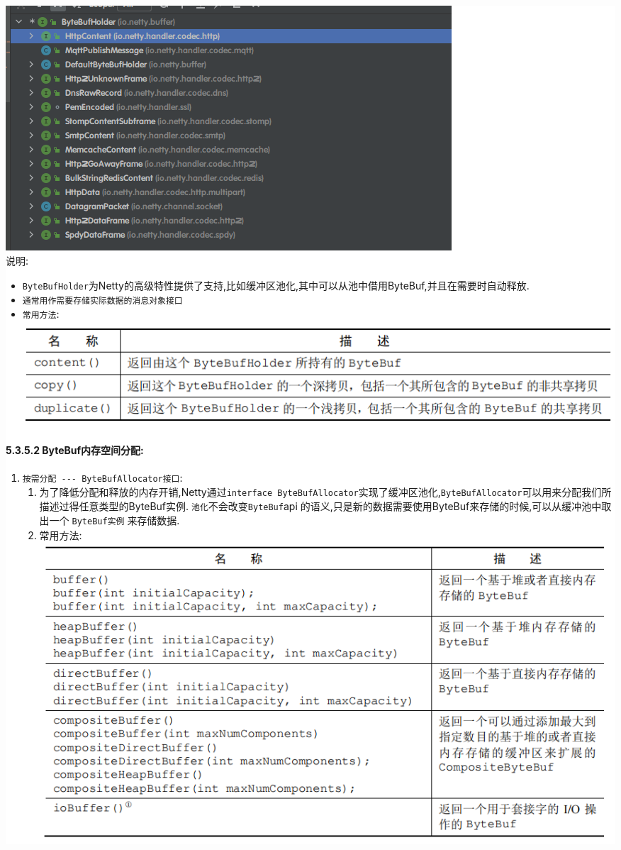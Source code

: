 ![1](../../_media/chapter13_Netty/5_netty核心组件/不同协议的ByteBufHolder实现类.png)  
说明:

- `ByteBufHolder`为Netty的高级特性提供了支持,比如缓冲区池化,其中可以从池中借用ByteBuf,并且在需要时自动释放.
- `通常用作需要存储实际数据的消息对象接口`
- `常用方法`:  
  ![1](../../_media/chapter13_Netty/5_netty核心组件/ByteBufHolder的常用方法.png)

#### 5.3.5.2 ByteBuf内存空间分配:

1. `按需分配 --- ByteBufAllocator接口`:
    1. 为了降低分配和释放的内存开销,Netty通过`interface ByteBufAllocator`实现了缓冲区池化,`ByteBufAllocator`可以用来分配我们所描述过得任意类型的ByteBuf实例.
       `池化`不会改变`ByteBuf`api 的语义,只是新的数据需要使用ByteBuf来存储的时候,可以从缓冲池中取出一个 `ByteBuf实例` 来存储数据.
    2. 常用方法:  
       ![1](../../_media/chapter13_Netty/5_netty核心组件/ByteBufAllocator常用方法.png)